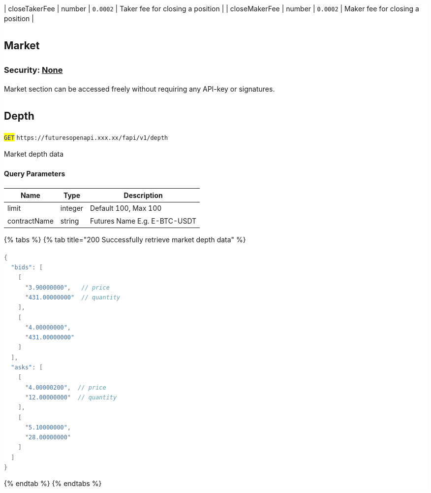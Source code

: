 | closeTakerFee   | number | `0.0002`     | Taker fee for closing a position                                              |
| closeMakerFee   | number | `0.0002`     | Maker fee for closing a position                                              |

## Market <a href="#hang-qing-xiang-guan" id="hang-qing-xiang-guan"></a>

### Security: [None](https://exdocs.gitbook.io/v/general-info#jie-kou-jian-quan-lei-xing)​ <a href="#an-quan-lei-xing-none-1" id="an-quan-lei-xing-none-1"></a>

Market section can be accessed freely without requiring any API-key or signatures.

## Depth

<mark style="color:blue;">`GET`</mark> `https://futuresopenapi.xxx.xx/fapi/v1/depth`

Market depth data &#x20;

#### Query Parameters

| Name         | Type    | Description                  |
| ------------ | ------- | ---------------------------- |
| limit        | integer | Default 100, Max 100         |
| contractName | string  | Futures Name E.g. E-BTC-USDT |

{% tabs %}
{% tab title="200 Successfully retrieve market depth data" %}
```java
{
  "bids": [
    [
      "3.90000000",   // price
      "431.00000000"  // quantity
    ],
    [
      "4.00000000",
      "431.00000000"
    ]
  ],
  "asks": [
    [
      "4.00000200",  // price
      "12.00000000"  // quantity
    ],
    [
      "5.10000000",
      "28.00000000"
    ]
  ]
}
```
{% endtab %}
{% endtabs %}
